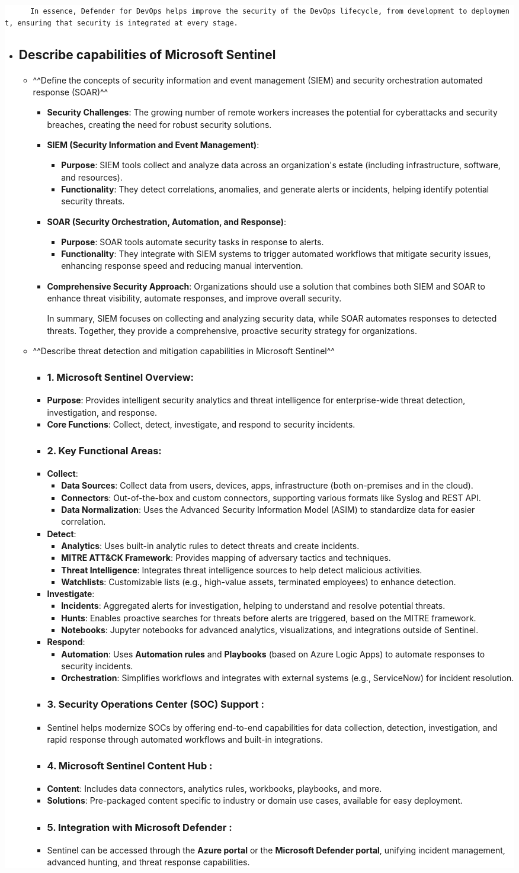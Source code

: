 		  In essence, Defender for DevOps helps improve the security of the DevOps lifecycle, from development to deployment, ensuring that security is integrated at every stage.
- ## Describe capabilities of Microsoft Sentinel
	- ^^Define the concepts of security information and event management (SIEM) and security orchestration automated response (SOAR)^^
		- **Security Challenges**: The growing number of remote workers increases the potential for cyberattacks and security breaches, creating the need for robust security solutions.
		- **SIEM (Security Information and Event Management)**:
			- **Purpose**: SIEM tools collect and analyze data across an organization's estate (including infrastructure, software, and resources).
			- **Functionality**: They detect correlations, anomalies, and generate alerts or incidents, helping identify potential security threats.
		- **SOAR (Security Orchestration, Automation, and Response)**:
			- **Purpose**: SOAR tools automate security tasks in response to alerts.
			- **Functionality**: They integrate with SIEM systems to trigger automated workflows that mitigate security issues, enhancing response speed and reducing manual intervention.
		- **Comprehensive Security Approach**: Organizations should use a solution that combines both SIEM and SOAR to enhance threat visibility, automate responses, and improve overall security.
		  
		  In summary, SIEM focuses on collecting and analyzing security data, while SOAR automates responses to detected threats. Together, they provide a comprehensive, proactive security strategy for organizations.
	- ^^Describe threat detection and mitigation capabilities in Microsoft Sentinel^^
		- ### **1.  Microsoft Sentinel Overview:**
		- **Purpose**: Provides intelligent security analytics and threat intelligence for enterprise-wide threat detection, investigation, and response.
		- **Core Functions**: Collect, detect, investigate, and respond to security incidents.
		- ### 2.  **Key Functional Areas:**
		- **Collect**:
			- **Data Sources**: Collect data from users, devices, apps, infrastructure (both on-premises and in the cloud).
			- **Connectors**: Out-of-the-box and custom connectors, supporting various formats like Syslog and REST API.
			- **Data Normalization**: Uses the Advanced Security Information Model (ASIM) to standardize data for easier correlation.
		- **Detect**:
			- **Analytics**: Uses built-in analytic rules to detect threats and create incidents.
			- **MITRE ATT&CK Framework**: Provides mapping of adversary tactics and techniques.
			- **Threat Intelligence**: Integrates threat intelligence sources to help detect malicious activities.
			- **Watchlists**: Customizable lists (e.g., high-value assets, terminated employees) to enhance detection.
		- **Investigate**:
			- **Incidents**: Aggregated alerts for investigation, helping to understand and resolve potential threats.
			- **Hunts**: Enables proactive searches for threats before alerts are triggered, based on the MITRE framework.
			- **Notebooks**: Jupyter notebooks for advanced analytics, visualizations, and integrations outside of Sentinel.
		- **Respond**:
			- **Automation**: Uses **Automation rules** and **Playbooks** (based on Azure Logic Apps) to automate responses to security incidents.
			- **Orchestration**: Simplifies workflows and integrates with external systems (e.g., ServiceNow) for incident resolution.
		- ### 3.  **Security Operations Center (SOC) Support** :
		- Sentinel helps modernize SOCs by offering end-to-end capabilities for data collection, detection, investigation, and rapid response through automated workflows and built-in integrations.
		- ### 4.  **Microsoft Sentinel Content Hub** :
		- **Content**: Includes data connectors, analytics rules, workbooks, playbooks, and more.
		- **Solutions**: Pre-packaged content specific to industry or domain use cases, available for easy deployment.
		- ### 5.  **Integration with Microsoft Defender** :
		- Sentinel can be accessed through the **Azure portal** or the **Microsoft Defender portal**, unifying incident management, advanced hunting, and threat response capabilities.